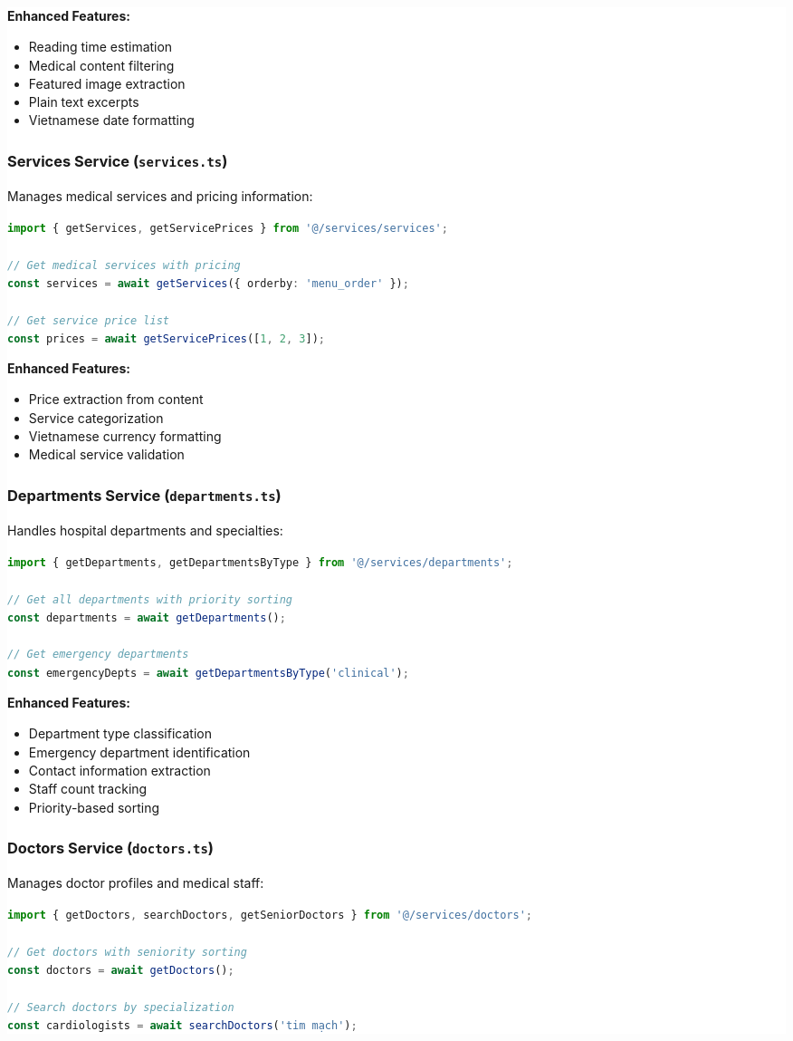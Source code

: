 **Enhanced Features:**

- Reading time estimation
- Medical content filtering
- Featured image extraction
- Plain text excerpts
- Vietnamese date formatting

### Services Service (`services.ts`)

Manages medical services and pricing information:

```typescript
import { getServices, getServicePrices } from '@/services/services';

// Get medical services with pricing
const services = await getServices({ orderby: 'menu_order' });

// Get service price list
const prices = await getServicePrices([1, 2, 3]);
```

**Enhanced Features:**

- Price extraction from content
- Service categorization
- Vietnamese currency formatting
- Medical service validation

### Departments Service (`departments.ts`)

Handles hospital departments and specialties:

```typescript
import { getDepartments, getDepartmentsByType } from '@/services/departments';

// Get all departments with priority sorting
const departments = await getDepartments();

// Get emergency departments
const emergencyDepts = await getDepartmentsByType('clinical');
```

**Enhanced Features:**

- Department type classification
- Emergency department identification
- Contact information extraction
- Staff count tracking
- Priority-based sorting

### Doctors Service (`doctors.ts`)

Manages doctor profiles and medical staff:

```typescript
import { getDoctors, searchDoctors, getSeniorDoctors } from '@/services/doctors';

// Get doctors with seniority sorting
const doctors = await getDoctors();

// Search doctors by specialization
const cardiologists = await searchDoctors('tim mạch');
```

